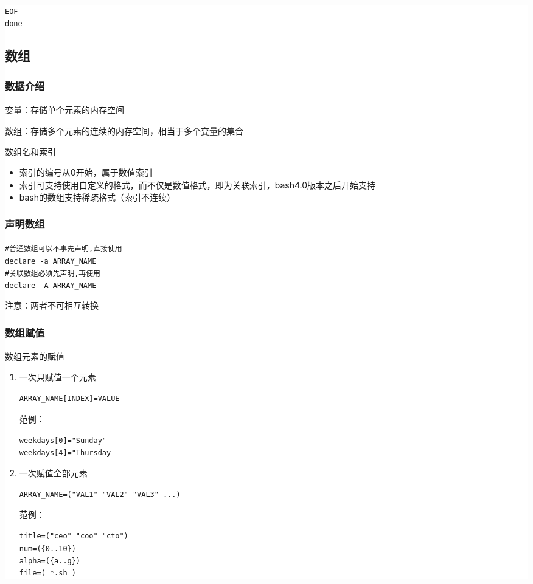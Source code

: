 ```shell
EOF
done
```

## 数组

### 数据介绍

变量：存储单个元素的内存空间 

数组：存储多个元素的连续的内存空间，相当于多个变量的集合 

数组名和索引 

- 索引的编号从0开始，属于数值索引 
- 索引可支持使用自定义的格式，而不仅是数值格式，即为关联索引，bash4.0版本之后开始支持 
- bash的数组支持稀疏格式（索引不连续）

### 声明数组

```shell
#普通数组可以不事先声明,直接使用
declare -a ARRAY_NAME
#关联数组必须先声明,再使用
declare -A ARRAY_NAME
```

注意：两者不可相互转换

### 数组赋值

数组元素的赋值

1. 一次只赋值一个元素

   ```shell
   ARRAY_NAME[INDEX]=VALUE
   ```

   范例：

   ```shell
   weekdays[0]="Sunday"
   weekdays[4]="Thursday
   ```

2. 一次赋值全部元素

   ```shell
   ARRAY_NAME=("VAL1" "VAL2" "VAL3" ...)
   ```

   范例：

   ```shell
   title=("ceo" "coo" "cto")
   num=({0..10})
   alpha=({a..g})
   file=( *.sh )
   ```
